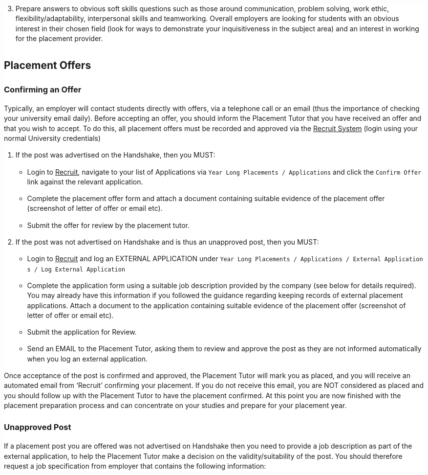 3. Prepare answers to obvious soft skills questions such as those around communication, problem solving, work ethic, flexibility/adaptability, interpersonal skills and teamworking.
Overall employers are looking for students with an obvious interest in their chosen field (look for ways to demonstrate your inquisitiveness in the subject area) and an interest in working for the placement provider.

## Placement Offers

### Confirming an Offer

Typically, an employer will contact students directly with offers, via a telephone call or an email (thus the importance of checking your university email daily). Before accepting an offer, you should inform the Placement Tutor that you have received an offer and that you wish to accept. To do this, all placement offers must be recorded and approved via the [Recruit System](https://recruit.ulster.ac.uk)
(login using your normal University credentials)

1. If the post was advertised on the Handshake, then you MUST:

    - Login to [Recruit](https://recruit.ulster.ac.uk), navigate to your list of Applications via ```Year Long Placements / Applications``` and click the ```Confirm Offer``` link against the relevant application.

    - Complete the placement offer form and attach a document containing suitable evidence of the placement offer (screenshot of letter of offer or email etc).

    - Submit the offer for review by the placement tutor.

2. If the post was not advertised on Handshake and is thus an unapproved post, then you MUST:

    - Login to [Recruit](https://recruit.ulster.ac.uk) and log an EXTERNAL APPLICATION under ```Year Long Placements / Applications / External Applications / Log External Application```

    - Complete the application form using a suitable job description provided by the company (see below for details required). You may already have this information if you followed the guidance regarding keeping records of external placement applications. Attach a document to the application containing suitable evidence of the placement offer (screenshot of letter of offer or email etc).

    - Submit the application for Review.

    - Send an EMAIL to the Placement Tutor, asking them to review and approve the post as they are not informed automatically when you log an external application.

Once acceptance of the post is confirmed and approved, the Placement Tutor will mark you as placed, and you will receive an automated email from ‘Recruit’ confirming your placement.  If you do not receive this email, you are NOT considered as placed and you should follow up with the Placement Tutor to have the placement confirmed. At this point you are now finished with the placement preparation process and can concentrate on your studies and prepare for your placement year.

### Unapproved Post

If a placement post you are offered was not advertised on Handshake then you need to provide a job description as part of the external application, to help the Placement Tutor make a decision on the validity/suitability of the post. You should therefore request a job specification from employer that contains the following information:
